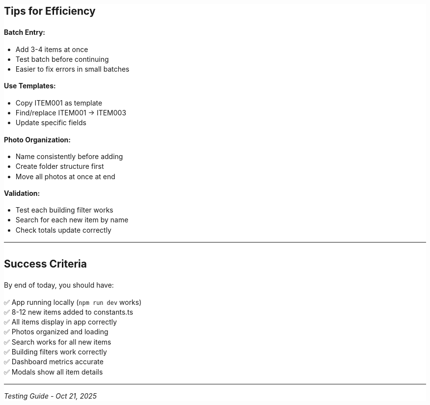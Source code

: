 
## Tips for Efficiency

**Batch Entry:**
- Add 3-4 items at once
- Test batch before continuing
- Easier to fix errors in small batches

**Use Templates:**
- Copy ITEM001 as template
- Find/replace ITEM001 → ITEM003
- Update specific fields

**Photo Organization:**
- Name consistently before adding
- Create folder structure first
- Move all photos at once at end

**Validation:**
- Test each building filter works
- Search for each new item by name
- Check totals update correctly

---

## Success Criteria

By end of today, you should have:

✅ App running locally (`npm run dev` works)  
✅ 8-12 new items added to constants.ts  
✅ All items display in app correctly  
✅ Photos organized and loading  
✅ Search works for all new items  
✅ Building filters work correctly  
✅ Dashboard metrics accurate  
✅ Modals show all item details  

---

*Testing Guide - Oct 21, 2025*
